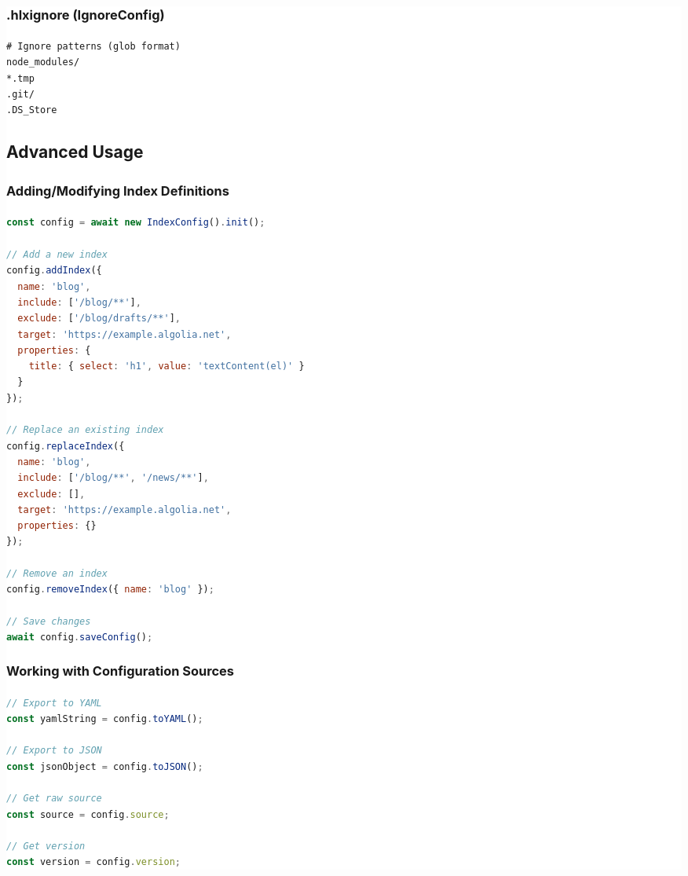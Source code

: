 ### .hlxignore (IgnoreConfig)

```
# Ignore patterns (glob format)
node_modules/
*.tmp
.git/
.DS_Store
```

## Advanced Usage

### Adding/Modifying Index Definitions

```js
const config = await new IndexConfig().init();

// Add a new index
config.addIndex({
  name: 'blog',
  include: ['/blog/**'],
  exclude: ['/blog/drafts/**'],
  target: 'https://example.algolia.net',
  properties: {
    title: { select: 'h1', value: 'textContent(el)' }
  }
});

// Replace an existing index
config.replaceIndex({
  name: 'blog',
  include: ['/blog/**', '/news/**'],
  exclude: [],
  target: 'https://example.algolia.net',
  properties: {}
});

// Remove an index
config.removeIndex({ name: 'blog' });

// Save changes
await config.saveConfig();
```

### Working with Configuration Sources

```js
// Export to YAML
const yamlString = config.toYAML();

// Export to JSON
const jsonObject = config.toJSON();

// Get raw source
const source = config.source;

// Get version
const version = config.version;
```
